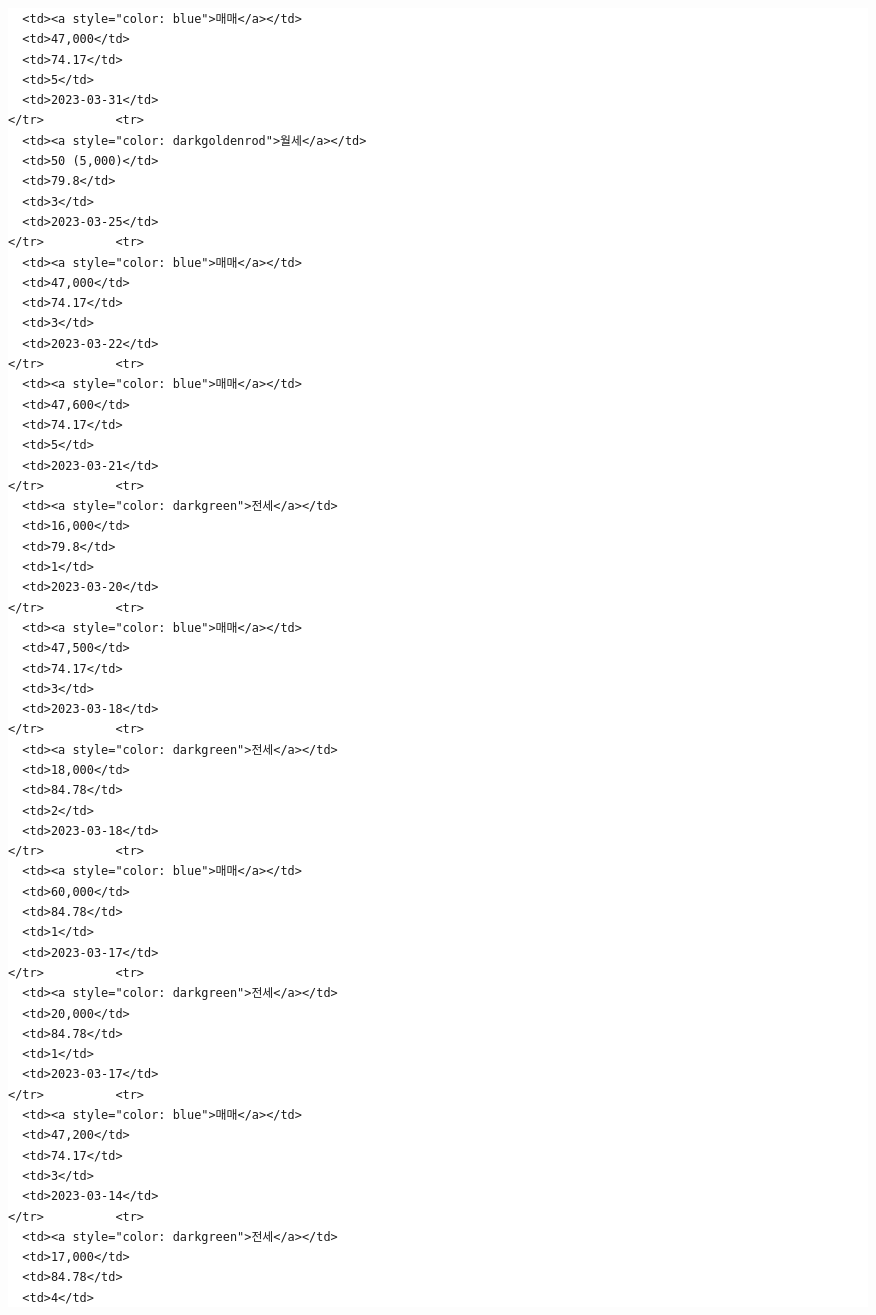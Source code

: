       <td><a style="color: blue">매매</a></td>
      <td>47,000</td>
      <td>74.17</td>
      <td>5</td>
      <td>2023-03-31</td>
    </tr>          <tr>
      <td><a style="color: darkgoldenrod">월세</a></td>
      <td>50 (5,000)</td>
      <td>79.8</td>
      <td>3</td>
      <td>2023-03-25</td>
    </tr>          <tr>
      <td><a style="color: blue">매매</a></td>
      <td>47,000</td>
      <td>74.17</td>
      <td>3</td>
      <td>2023-03-22</td>
    </tr>          <tr>
      <td><a style="color: blue">매매</a></td>
      <td>47,600</td>
      <td>74.17</td>
      <td>5</td>
      <td>2023-03-21</td>
    </tr>          <tr>
      <td><a style="color: darkgreen">전세</a></td>
      <td>16,000</td>
      <td>79.8</td>
      <td>1</td>
      <td>2023-03-20</td>
    </tr>          <tr>
      <td><a style="color: blue">매매</a></td>
      <td>47,500</td>
      <td>74.17</td>
      <td>3</td>
      <td>2023-03-18</td>
    </tr>          <tr>
      <td><a style="color: darkgreen">전세</a></td>
      <td>18,000</td>
      <td>84.78</td>
      <td>2</td>
      <td>2023-03-18</td>
    </tr>          <tr>
      <td><a style="color: blue">매매</a></td>
      <td>60,000</td>
      <td>84.78</td>
      <td>1</td>
      <td>2023-03-17</td>
    </tr>          <tr>
      <td><a style="color: darkgreen">전세</a></td>
      <td>20,000</td>
      <td>84.78</td>
      <td>1</td>
      <td>2023-03-17</td>
    </tr>          <tr>
      <td><a style="color: blue">매매</a></td>
      <td>47,200</td>
      <td>74.17</td>
      <td>3</td>
      <td>2023-03-14</td>
    </tr>          <tr>
      <td><a style="color: darkgreen">전세</a></td>
      <td>17,000</td>
      <td>84.78</td>
      <td>4</td>